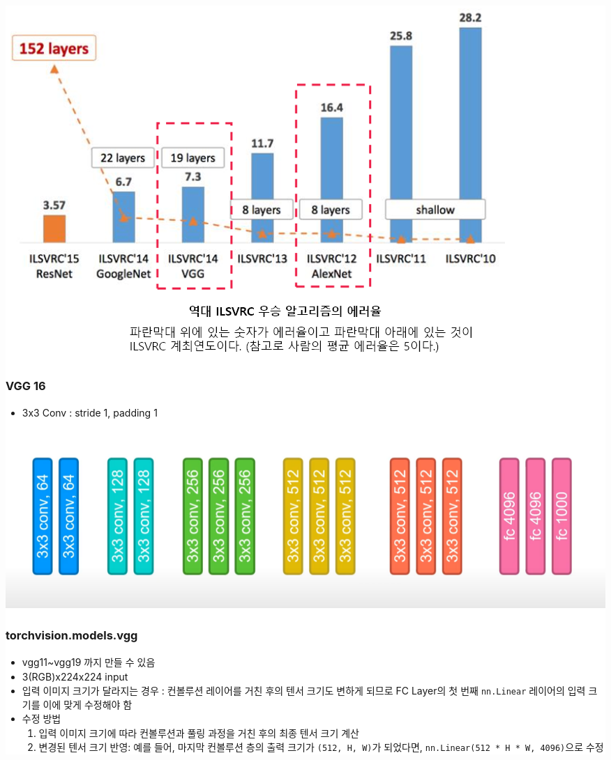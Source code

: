 ![image.png](assets/img/posts/AI/10-5/image%201.png)

### VGG 16

- 3x3 Conv : stride 1, padding 1

![image.png](assets/img/posts/AI/10-5/image%202.png)

### torchvision.models.vgg

- vgg11~vgg19 까지 만들 수 있음
- 3(RGB)x224x224 input
- 입력 이미지 크기가 달라지는 경우 : 컨볼루션 레이어를 거친 후의 텐서 크기도 변하게 되므로 FC Layer의 첫 번째 `nn.Linear` 레이어의 입력 크기를 이에 맞게 수정해야 함
- 수정 방법
    1. 입력 이미지 크기에 따라 컨볼루션과 풀링 과정을 거친 후의 최종 텐서 크기 계산
    2. 변경된 텐서 크기 반영: 예를 들어, 마지막 컨볼루션 층의 출력 크기가 `(512, H, W)`가 되었다면, `nn.Linear(512 * H * W, 4096)`으로 수정
        